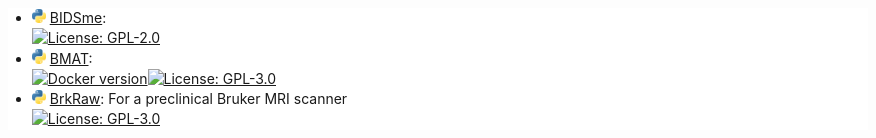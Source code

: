 - <img src='./images/logo_python.png' width='14px'>  [BIDSme](https://gitlab.uliege.be/CyclotronResearchCentre/Public/bidstools/bidsme/bidsme_example/-/tree/master/example1):
  <br>[![License: GPL-2.0](https://img.shields.io/badge/License-GPLv2-blue.svg?style=plastic)](https://www.gnu.org/licenses/gpl-2.0)
- <img src='./images/logo_python.png' width='14px'>  [BMAT](https://github.com/ColinVDB/BMAT):
  <br>[![Docker version](https://img.shields.io/docker/pulls/colinvdb/bmat-dcm2niix.svg?style=plastic)](https://hub.docker.com/r/colinvdb/bmat-dcm2niix)[![License: GPL-3.0](https://img.shields.io/badge/License-GPLv3-blue.svg?style=plastic)](https://www.gnu.org/licenses/gpl-3.0)
- <img src='./images/logo_python.png' width='14px'>  [BrkRaw](https://github.com/BrkRaw/brkraw): For a preclinical Bruker MRI scanner
  <br>[![License: GPL-3.0](https://img.shields.io/badge/License-GPLv3-blue.svg?style=plastic)](https://www.gnu.org/licenses/gpl-3.0)